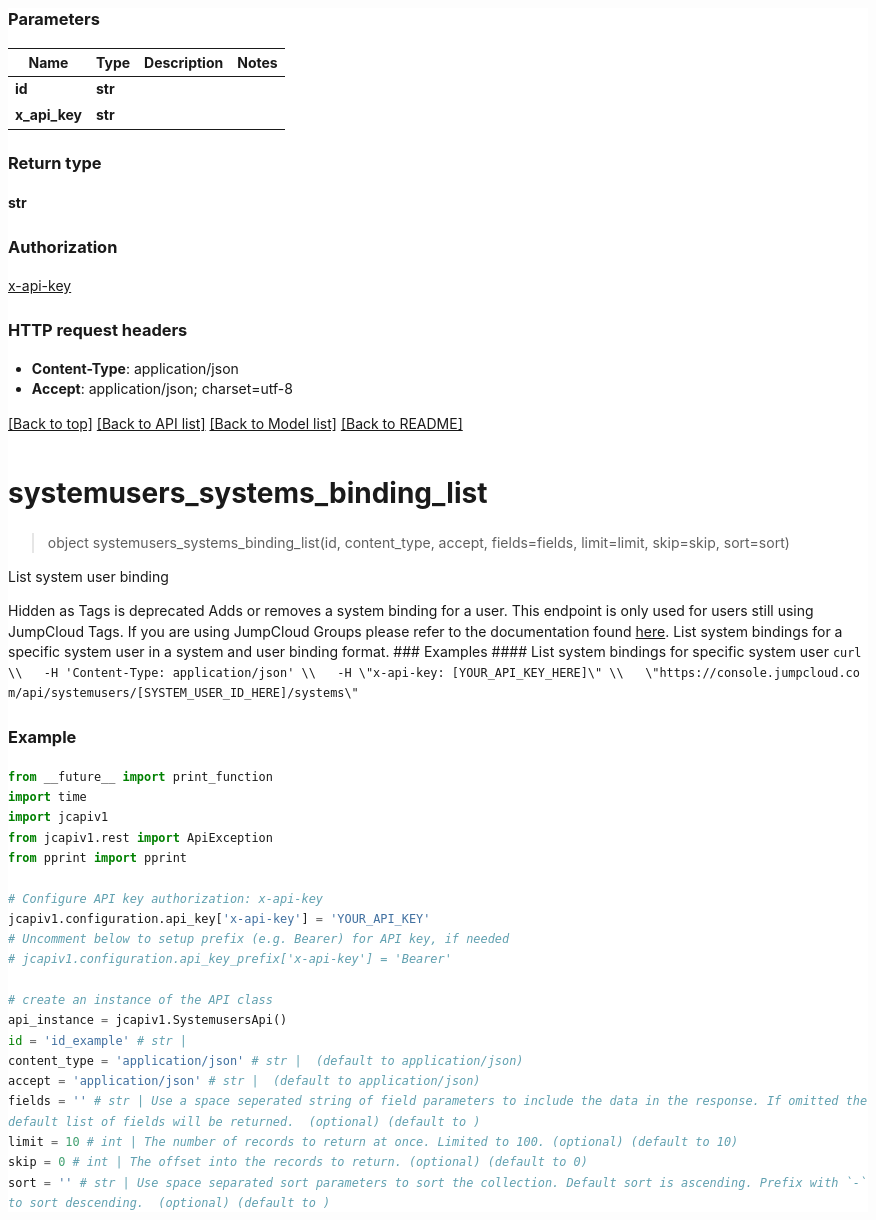 ```python
```

### Parameters

Name | Type | Description  | Notes
------------- | ------------- | ------------- | -------------
 **id** | **str**|  | 
 **x_api_key** | **str**|  | 

### Return type

**str**

### Authorization

[x-api-key](../README.md#x-api-key)

### HTTP request headers

 - **Content-Type**: application/json
 - **Accept**: application/json; charset=utf-8

[[Back to top]](#) [[Back to API list]](../README.md#documentation-for-api-endpoints) [[Back to Model list]](../README.md#documentation-for-models) [[Back to README]](../README.md)

# **systemusers_systems_binding_list**
> object systemusers_systems_binding_list(id, content_type, accept, fields=fields, limit=limit, skip=skip, sort=sort)

List system user binding

Hidden as Tags is deprecated  Adds or removes a system binding for a user.   This endpoint is only used for users still using JumpCloud Tags. If you are using JumpCloud Groups please refer to the documentation found [here](https://docs.jumpcloud.com/2.0/systems/manage-associations-of-a-system).   List system bindings for a specific system user in a system and user binding format.  ### Examples  #### List system bindings for specific system user  ``` curl \\   -H 'Content-Type: application/json' \\   -H \"x-api-key: [YOUR_API_KEY_HERE]\" \\   \"https://console.jumpcloud.com/api/systemusers/[SYSTEM_USER_ID_HERE]/systems\" ```

### Example 
```python
from __future__ import print_function
import time
import jcapiv1
from jcapiv1.rest import ApiException
from pprint import pprint

# Configure API key authorization: x-api-key
jcapiv1.configuration.api_key['x-api-key'] = 'YOUR_API_KEY'
# Uncomment below to setup prefix (e.g. Bearer) for API key, if needed
# jcapiv1.configuration.api_key_prefix['x-api-key'] = 'Bearer'

# create an instance of the API class
api_instance = jcapiv1.SystemusersApi()
id = 'id_example' # str | 
content_type = 'application/json' # str |  (default to application/json)
accept = 'application/json' # str |  (default to application/json)
fields = '' # str | Use a space seperated string of field parameters to include the data in the response. If omitted the default list of fields will be returned.  (optional) (default to )
limit = 10 # int | The number of records to return at once. Limited to 100. (optional) (default to 10)
skip = 0 # int | The offset into the records to return. (optional) (default to 0)
sort = '' # str | Use space separated sort parameters to sort the collection. Default sort is ascending. Prefix with `-` to sort descending.  (optional) (default to )
```